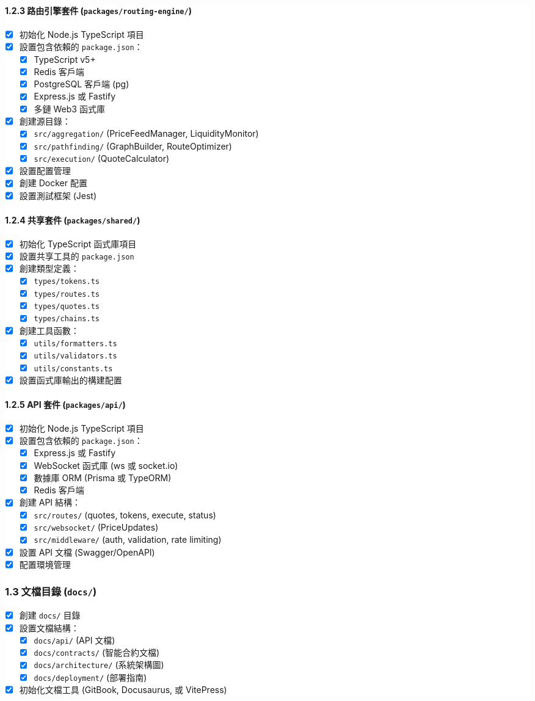 #### 1.2.3 路由引擎套件 (`packages/routing-engine/`)
- [x] 初始化 Node.js TypeScript 項目
- [x] 設置包含依賴的 `package.json`：
  - [x] TypeScript v5+
  - [x] Redis 客戶端
  - [x] PostgreSQL 客戶端 (pg)
  - [x] Express.js 或 Fastify
  - [x] 多鏈 Web3 函式庫
- [x] 創建源目錄：
  - [x] `src/aggregation/` (PriceFeedManager, LiquidityMonitor)
  - [x] `src/pathfinding/` (GraphBuilder, RouteOptimizer)
  - [x] `src/execution/` (QuoteCalculator)
- [x] 設置配置管理
- [x] 創建 Docker 配置
- [x] 設置測試框架 (Jest)

#### 1.2.4 共享套件 (`packages/shared/`)
- [x] 初始化 TypeScript 函式庫項目
- [x] 設置共享工具的 `package.json`
- [x] 創建類型定義：
  - [x] `types/tokens.ts`
  - [x] `types/routes.ts`
  - [x] `types/quotes.ts`
  - [x] `types/chains.ts`
- [x] 創建工具函數：
  - [x] `utils/formatters.ts`
  - [x] `utils/validators.ts`
  - [x] `utils/constants.ts`
- [x] 設置函式庫輸出的構建配置

#### 1.2.5 API 套件 (`packages/api/`)
- [x] 初始化 Node.js TypeScript 項目
- [x] 設置包含依賴的 `package.json`：
  - [x] Express.js 或 Fastify
  - [x] WebSocket 函式庫 (ws 或 socket.io)
  - [x] 數據庫 ORM (Prisma 或 TypeORM)
  - [x] Redis 客戶端
- [x] 創建 API 結構：
  - [x] `src/routes/` (quotes, tokens, execute, status)
  - [x] `src/websocket/` (PriceUpdates)
  - [x] `src/middleware/` (auth, validation, rate limiting)
- [x] 設置 API 文檔 (Swagger/OpenAPI)
- [x] 配置環境管理

### 1.3 文檔目錄 (`docs/`)
- [x] 創建 `docs/` 目錄
- [x] 設置文檔結構：
  - [x] `docs/api/` (API 文檔)
  - [x] `docs/contracts/` (智能合約文檔)
  - [x] `docs/architecture/` (系統架構圖)
  - [x] `docs/deployment/` (部署指南)
- [x] 初始化文檔工具 (GitBook, Docusaurus, 或 VitePress)

